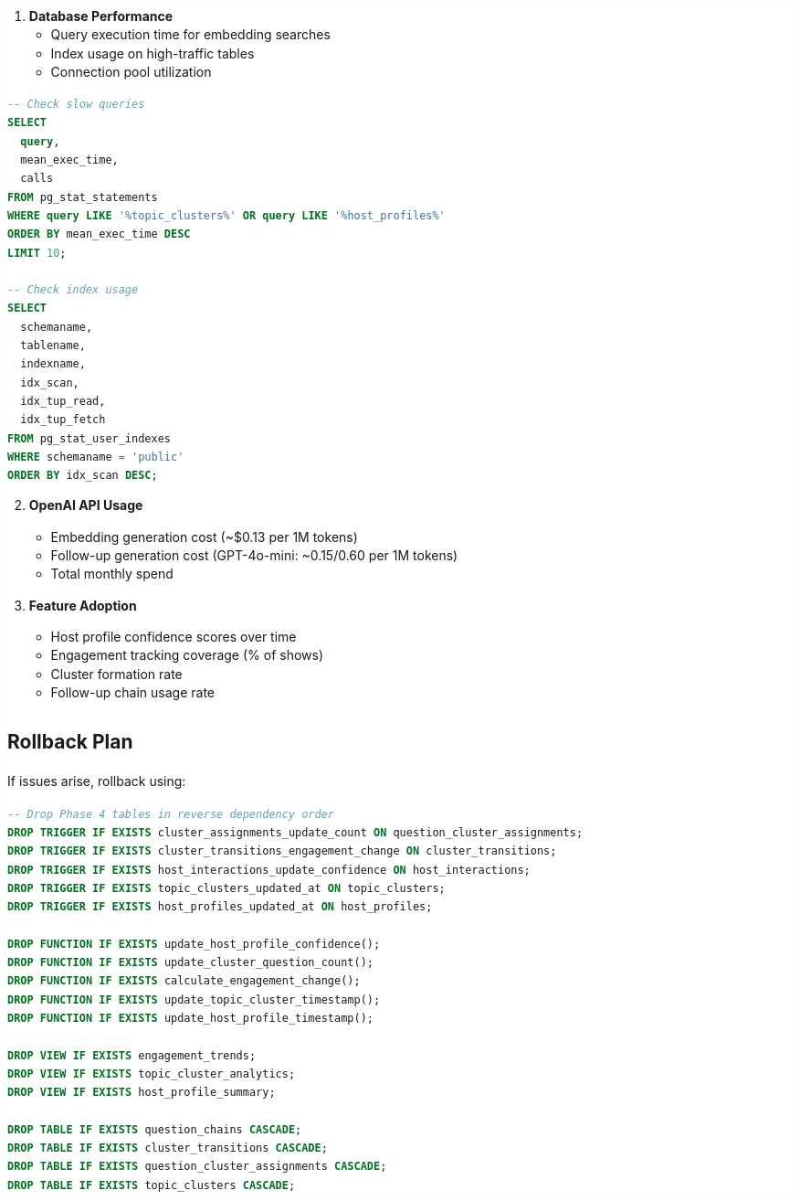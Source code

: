 1. **Database Performance**
   - Query execution time for embedding searches
   - Index usage on high-traffic tables
   - Connection pool utilization

```sql
-- Check slow queries
SELECT
  query,
  mean_exec_time,
  calls
FROM pg_stat_statements
WHERE query LIKE '%topic_clusters%' OR query LIKE '%host_profiles%'
ORDER BY mean_exec_time DESC
LIMIT 10;

-- Check index usage
SELECT
  schemaname,
  tablename,
  indexname,
  idx_scan,
  idx_tup_read,
  idx_tup_fetch
FROM pg_stat_user_indexes
WHERE schemaname = 'public'
ORDER BY idx_scan DESC;
```

2. **OpenAI API Usage**
   - Embedding generation cost (~$0.13 per 1M tokens)
   - Follow-up generation cost (GPT-4o-mini: ~$0.15/$0.60 per 1M tokens)
   - Total monthly spend

3. **Feature Adoption**
   - Host profile confidence scores over time
   - Engagement tracking coverage (% of shows)
   - Cluster formation rate
   - Follow-up chain usage rate

## Rollback Plan

If issues arise, rollback using:

```sql
-- Drop Phase 4 tables in reverse dependency order
DROP TRIGGER IF EXISTS cluster_assignments_update_count ON question_cluster_assignments;
DROP TRIGGER IF EXISTS cluster_transitions_engagement_change ON cluster_transitions;
DROP TRIGGER IF EXISTS host_interactions_update_confidence ON host_interactions;
DROP TRIGGER IF EXISTS topic_clusters_updated_at ON topic_clusters;
DROP TRIGGER IF EXISTS host_profiles_updated_at ON host_profiles;

DROP FUNCTION IF EXISTS update_host_profile_confidence();
DROP FUNCTION IF EXISTS update_cluster_question_count();
DROP FUNCTION IF EXISTS calculate_engagement_change();
DROP FUNCTION IF EXISTS update_topic_cluster_timestamp();
DROP FUNCTION IF EXISTS update_host_profile_timestamp();

DROP VIEW IF EXISTS engagement_trends;
DROP VIEW IF EXISTS topic_cluster_analytics;
DROP VIEW IF EXISTS host_profile_summary;

DROP TABLE IF EXISTS question_chains CASCADE;
DROP TABLE IF EXISTS cluster_transitions CASCADE;
DROP TABLE IF EXISTS question_cluster_assignments CASCADE;
DROP TABLE IF EXISTS topic_clusters CASCADE;
```